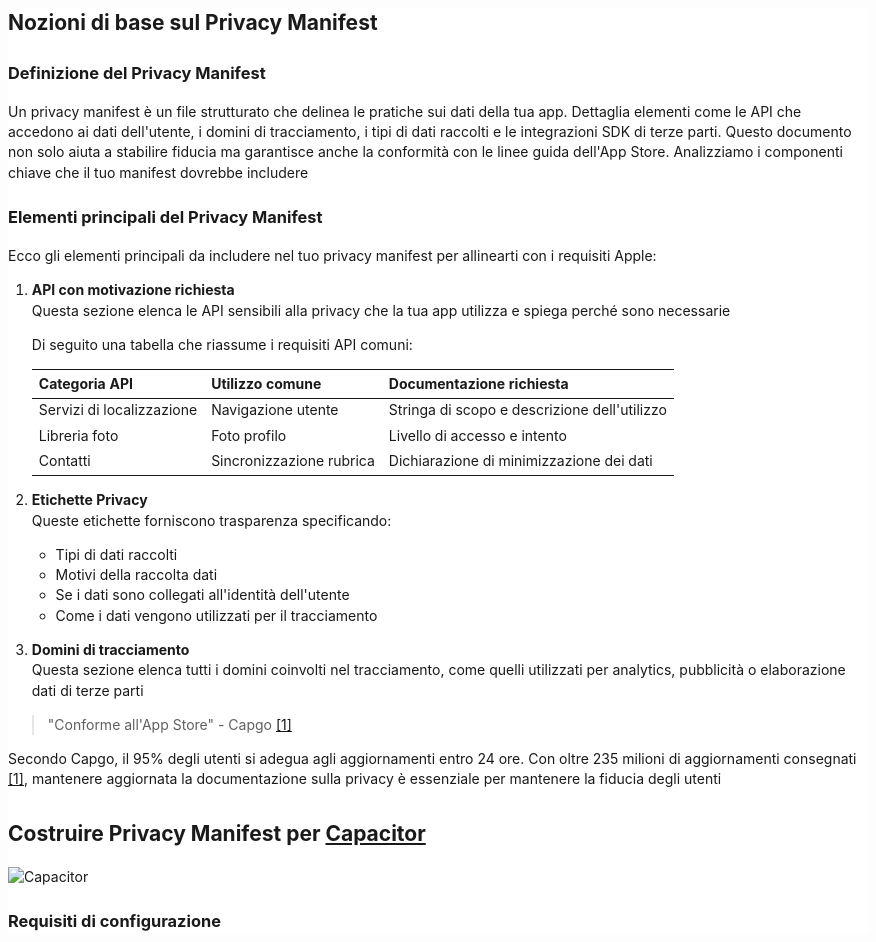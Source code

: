 ## Nozioni di base sul Privacy Manifest

### Definizione del Privacy Manifest

Un privacy manifest è un file strutturato che delinea le pratiche sui dati della tua app. Dettaglia elementi come le API che accedono ai dati dell'utente, i domini di tracciamento, i tipi di dati raccolti e le integrazioni SDK di terze parti. Questo documento non solo aiuta a stabilire fiducia ma garantisce anche la conformità con le linee guida dell'App Store. Analizziamo i componenti chiave che il tuo manifest dovrebbe includere

### Elementi principali del Privacy Manifest

Ecco gli elementi principali da includere nel tuo privacy manifest per allinearti con i requisiti Apple:

1.  **API con motivazione richiesta**  
    Questa sezione elenca le API sensibili alla privacy che la tua app utilizza e spiega perché sono necessarie
    
    Di seguito una tabella che riassume i requisiti API comuni:
    
    | Categoria API | Utilizzo comune | Documentazione richiesta |
    | --- | --- | --- |
    | Servizi di localizzazione | Navigazione utente | Stringa di scopo e descrizione dell'utilizzo |
    | Libreria foto | Foto profilo | Livello di accesso e intento |
    | Contatti | Sincronizzazione rubrica | Dichiarazione di minimizzazione dei dati |
    
2.  **Etichette Privacy**  
    Queste etichette forniscono trasparenza specificando:
    
    -   Tipi di dati raccolti
    -   Motivi della raccolta dati
    -   Se i dati sono collegati all'identità dell'utente
    -   Come i dati vengono utilizzati per il tracciamento
3.  **Domini di tracciamento**  
    Questa sezione elenca tutti i domini coinvolti nel tracciamento, come quelli utilizzati per analytics, pubblicità o elaborazione dati di terze parti
    

> "Conforme all'App Store" - Capgo [\[1\]](https://capgo.app/)

Secondo Capgo, il 95% degli utenti si adegua agli aggiornamenti entro 24 ore. Con oltre 235 milioni di aggiornamenti consegnati [\[1\]](https://capgo.app/), mantenere aggiornata la documentazione sulla privacy è essenziale per mantenere la fiducia degli utenti

## Costruire Privacy Manifest per [Capacitor](https://capacitorjs.com/)

![Capacitor](https://assets.seobotai.com/capgo.app/67ec9a7d7747adc4bca8a776/7e137b9b90adb3934b29b03381f213c1.jpg)

### Requisiti di configurazione

